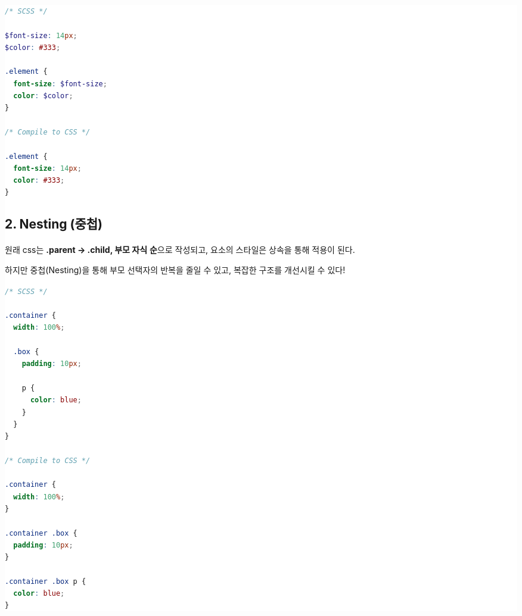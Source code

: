 ```scss
/* SCSS */

$font-size: 14px;
$color: #333;

.element {
  font-size: $font-size;
  color: $color;
}

/* Compile to CSS */

.element {
  font-size: 14px;
  color: #333;
}
```

## **2. Nesting (중첩)**

원래 css는 **.parent → .child, 부모 자식** **순**으로 작성되고, 요소의 스타일은 상속을 통해 적용이 된다.

하지만 중첩(Nesting)을 통해 부모 선택자의 반복을 줄일 수 있고, 복잡한 구조를 개선시킬 수 있다!

```css
/* SCSS */

.container {
  width: 100%;

  .box {
    padding: 10px;

    p {
      color: blue;
    }
  }
}

/* Compile to CSS */

.container {
  width: 100%;
}

.container .box {
  padding: 10px;
}

.container .box p {
  color: blue;
}
```
